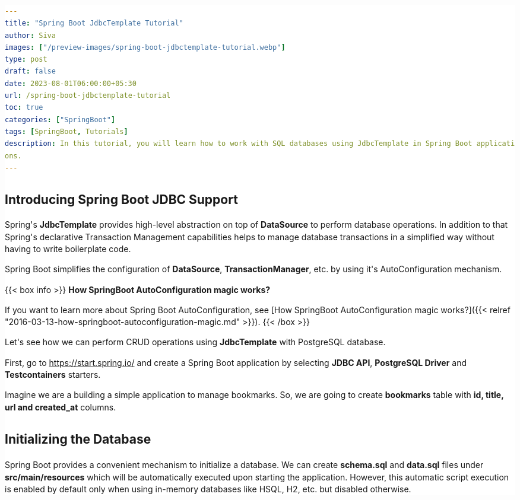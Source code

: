 ```yaml
---
title: "Spring Boot JdbcTemplate Tutorial"
author: Siva
images: ["/preview-images/spring-boot-jdbctemplate-tutorial.webp"]
type: post
draft: false
date: 2023-08-01T06:00:00+05:30
url: /spring-boot-jdbctemplate-tutorial
toc: true
categories: ["SpringBoot"]
tags: [SpringBoot, Tutorials]
description: In this tutorial, you will learn how to work with SQL databases using JdbcTemplate in Spring Boot applications.
---
```


## Introducing Spring Boot JDBC Support
Spring's **JdbcTemplate** provides high-level abstraction on top of **DataSource** to perform database operations.
In addition to that Spring's declarative Transaction Management capabilities helps to manage database transactions 
in a simplified way without having to write boilerplate code.




Spring Boot simplifies the configuration of **DataSource**, **TransactionManager**, etc. by using 
it's AutoConfiguration mechanism.

{{< box info >}}
**How SpringBoot AutoConfiguration magic works?**

If you want to learn more about Spring Boot AutoConfiguration, 
see [How SpringBoot AutoConfiguration magic works?]({{< relref "2016-03-13-how-springboot-autoconfiguration-magic.md" >}}).
{{< /box >}}

Let's see how we can perform CRUD operations using **JdbcTemplate** with PostgreSQL database.

First, go to https://start.spring.io/ and create a Spring Boot application by selecting **JDBC API**, **PostgreSQL Driver** 
and **Testcontainers** starters.

Imagine we are a building a simple application to manage bookmarks.
So, we are going to create **bookmarks** table with **id, title, url and created_at** columns.

## Initializing the Database
Spring Boot provides a convenient mechanism to initialize a database.
We can create **schema.sql** and **data.sql** files under **src/main/resources** which will be automatically executed 
upon starting the application.
However, this automatic script execution is enabled by default only when using in-memory databases like HSQL, H2, etc. but disabled otherwise.
